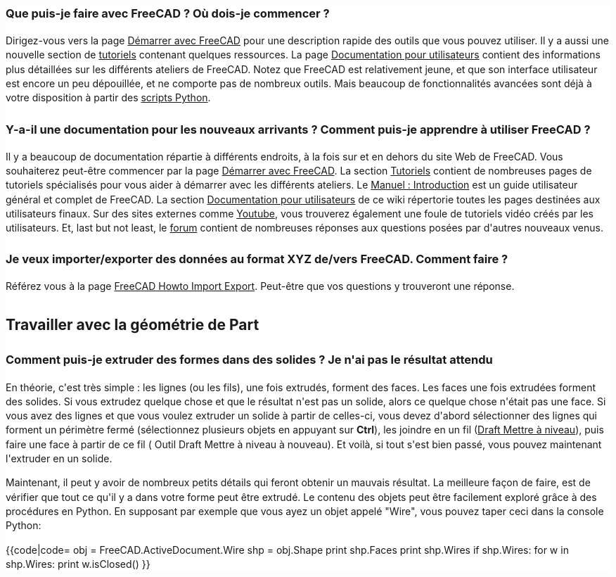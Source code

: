 ### Que puis-je faire avec FreeCAD ? Où dois-je commencer ? 

Dirigez-vous vers la page [Démarrer avec FreeCAD](Getting_started/fr.md) pour une description rapide des outils que vous pouvez utiliser. Il y a aussi une nouvelle section de [tutoriels](Tutorials/fr.md) contenant quelques ressources. La page [Documentation pour utilisateurs](User_hub/fr.md) contient des informations plus détaillées sur les différents ateliers de FreeCAD. Notez que FreeCAD est relativement jeune, et que son interface utilisateur est encore un peu dépouillée, et ne comporte pas de nombreux outils. Mais beaucoup de fonctionnalités avancées sont déjà à votre disposition à partir des [scripts Python](Power_users_hub/fr.md).

### Y-a-il une documentation pour les nouveaux arrivants ? Comment puis-je apprendre à utiliser FreeCAD ? 

Il y a beaucoup de documentation répartie à différents endroits, à la fois sur et en dehors du site Web de FreeCAD. Vous souhaiterez peut-être commencer par la page [Démarrer avec FreeCAD](Getting_started/fr.md). La section [Tutoriels](Tutorials/fr.md) contient de nombreuses pages de tutoriels spécialisés pour vous aider à démarrer avec les différents ateliers. Le [Manuel : Introduction](Manual:Introduction/fr.md) est un guide utilisateur général et complet de FreeCAD. La section [Documentation pour utilisateurs](User_hub/fr.md) de ce wiki répertorie toutes les pages destinées aux utilisateurs finaux. Sur des sites externes comme [Youtube](https://www.youtube.com/results?search_query=freecad), vous trouverez également une foule de tutoriels vidéo créés par les utilisateurs. Et, last but not least, le [forum](https://forum.freecadweb.org) contient de nombreuses réponses aux questions posées par d\'autres nouveaux venus.

### Je veux importer/exporter des données au format XYZ de/vers FreeCAD. Comment faire ? 

Référez vous à la page [FreeCAD Howto Import Export](FreeCAD_Howto_Import_Export.md). Peut-être que vos questions y trouveront une réponse.

## Travailler avec la géométrie de Part 

### Comment puis-je extruder des formes dans des solides ? Je n\'ai pas le résultat attendu 

En théorie, c\'est très simple : les lignes (ou les fils), une fois extrudés, forment des faces. Les faces une fois extrudées forment des solides. Si vous extrudez quelque chose et que le résultat n\'est pas un solide, alors ce quelque chose n\'était pas une face. Si vous avez des lignes et que vous voulez extruder un solide à partir de celles-ci, vous devez d\'abord sélectionner des lignes qui forment un périmètre fermé (sélectionnez plusieurs objets en appuyant sur **Ctrl**), les joindre en un fil ([Draft Mettre à niveau](Draft_Upgrade/fr.md)), puis faire une face à partir de ce fil (<img alt="" src=images/Draft_Upgrade.svg  style="width:16px;"> Outil Draft Mettre à niveau à nouveau). Et voilà, si tout s\'est bien passé, vous pouvez maintenant l\'extruder en un solide.

Maintenant, il peut y avoir de nombreux petits détails qui feront obtenir un mauvais résultat. La meilleure façon de faire, est de vérifier que tout ce qu\'il y a dans votre forme peut être extrudé. Le contenu des objets peut être facilement exploré grâce à des procédures en Python. En supposant par exemple que vous ayez un objet appelé \"Wire\", vous pouvez taper ceci dans la console Python:


{{code|code=
obj = FreeCAD.ActiveDocument.Wire
shp = obj.Shape
print shp.Faces
print shp.Wires
if shp.Wires:
    for w in shp.Wires:
        print w.isClosed()
}}
